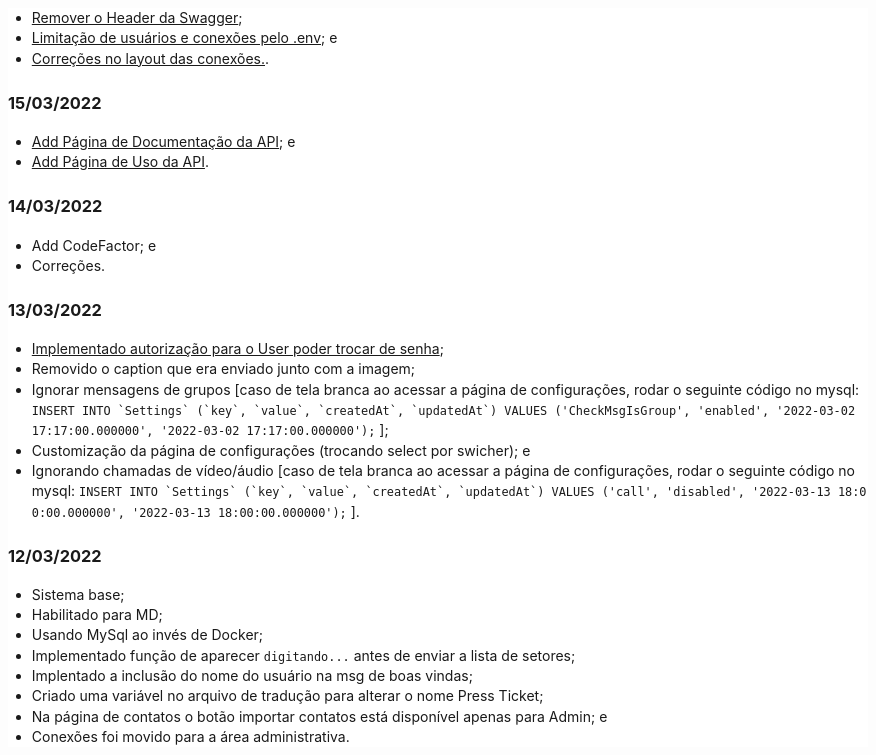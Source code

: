 - [Remover o Header da Swagger](https://github.com/rtenorioh/Press-Ticket/commit/c8290bc9286e9974bf443cb0117104c2fa4c3adc);
- [Limitação de usuários e conexões pelo .env](https://github.com/rtenorioh/Press-Ticket/commit/a40e6c34d2fbb1d71f19216f97f0486c2101757d); e
- [Correções no layout das conexões.](https://github.com/rtenorioh/Press-Ticket/commit/dd1a9bad3875b9e33971d96b24820c92ce4e233f).

### 15/03/2022

- [Add Página de Documentação da API](https://github.com/rtenorioh/Press-Ticket/commit/d9ee5505d90c36f176a75db44153faf1742cc237); e
- [Add Página de Uso da API](https://github.com/rtenorioh/Press-Ticket/commit/5404c22a7aed614af2eca3adf81f461dfcd5bd65).

### 14/03/2022

- Add CodeFactor; e
- Correções.

### 13/03/2022

- [Implementado autorização para o User poder trocar de senha](https://github.com/rtenorioh/Press-Ticket/commit/6fab280989f3ba5e2ada91380ad0db285b90d7ba);
- Removido o caption que era enviado junto com a imagem;
- Ignorar mensagens de grupos [caso de tela branca ao acessar a página de configurações, rodar o seguinte código no mysql: ```INSERT INTO `Settings` (`key`, `value`, `createdAt`, `updatedAt`) VALUES ('CheckMsgIsGroup', 'enabled', '2022-03-02 17:17:00.000000', '2022-03-02 17:17:00.000000');``` ];
- Customização da página de configurações (trocando select por swicher); e
- Ignorando chamadas de vídeo/áudio [caso de tela branca ao acessar a página de configurações, rodar o seguinte código no mysql: ```INSERT INTO `Settings` (`key`, `value`, `createdAt`, `updatedAt`) VALUES ('call', 'disabled', '2022-03-13 18:00:00.000000', '2022-03-13 18:00:00.000000');``` ].

### 12/03/2022

- Sistema base;
- Habilitado para MD;
- Usando MySql ao invés de Docker;
- Implementado função de aparecer `digitando...` antes de enviar a lista de setores;
- Implentado a inclusão do nome do usuário na msg de boas vindas;
- Criado uma variável no arquivo de tradução para alterar o nome Press Ticket;
- Na página de contatos o botão importar contatos está disponível apenas para Admin; e
- Conexões foi movido para a área administrativa.
